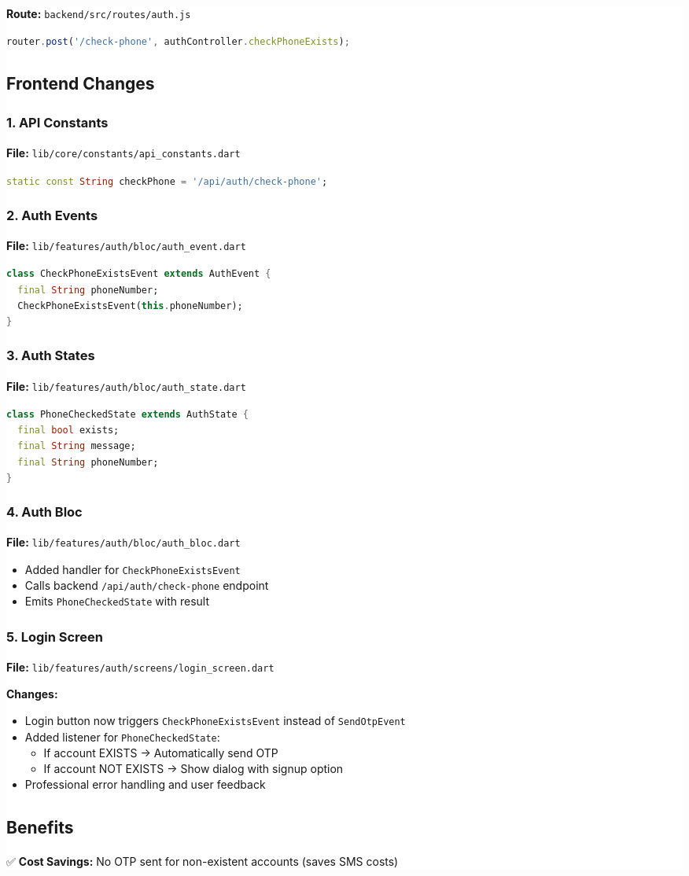 **Route:** `backend/src/routes/auth.js`
```javascript
router.post('/check-phone', authController.checkPhoneExists);
```

## Frontend Changes

### 1. API Constants
**File:** `lib/core/constants/api_constants.dart`
```dart
static const String checkPhone = '/api/auth/check-phone';
```

### 2. Auth Events
**File:** `lib/features/auth/bloc/auth_event.dart`
```dart
class CheckPhoneExistsEvent extends AuthEvent {
  final String phoneNumber;
  CheckPhoneExistsEvent(this.phoneNumber);
}
```

### 3. Auth States
**File:** `lib/features/auth/bloc/auth_state.dart`
```dart
class PhoneCheckedState extends AuthState {
  final bool exists;
  final String message;
  final String phoneNumber;
}
```

### 4. Auth Bloc
**File:** `lib/features/auth/bloc/auth_bloc.dart`
- Added handler for `CheckPhoneExistsEvent`
- Calls backend `/api/auth/check-phone` endpoint
- Emits `PhoneCheckedState` with result

### 5. Login Screen
**File:** `lib/features/auth/screens/login_screen.dart`

**Changes:**
- Login button now triggers `CheckPhoneExistsEvent` instead of `SendOtpEvent`
- Added listener for `PhoneCheckedState`:
  - If account EXISTS → Automatically send OTP
  - If account NOT EXISTS → Show dialog with signup option
- Professional error handling and user feedback

## Benefits

✅ **Cost Savings:** No OTP sent for non-existent accounts (saves SMS costs)
